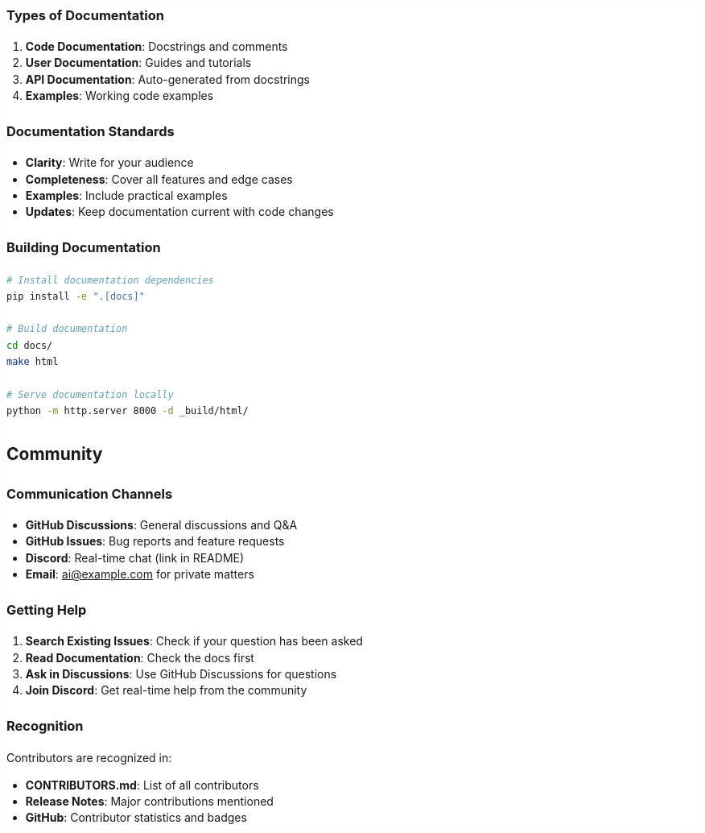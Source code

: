 ### Types of Documentation

1. **Code Documentation**: Docstrings and comments
2. **User Documentation**: Guides and tutorials
3. **API Documentation**: Auto-generated from docstrings
4. **Examples**: Working code examples

### Documentation Standards

- **Clarity**: Write for your audience
- **Completeness**: Cover all features and edge cases
- **Examples**: Include practical examples
- **Updates**: Keep documentation current with code changes

### Building Documentation

```bash
# Install documentation dependencies
pip install -e ".[docs]"

# Build documentation
cd docs/
make html

# Serve documentation locally
python -m http.server 8000 -d _build/html/
```

## Community

### Communication Channels

- **GitHub Discussions**: General discussions and Q&A
- **GitHub Issues**: Bug reports and feature requests
- **Discord**: Real-time chat (link in README)
- **Email**: [ai@example.com](mailto:ai@example.com) for private matters

### Getting Help

1. **Search Existing Issues**: Check if your question has been asked
2. **Read Documentation**: Check the docs first
3. **Ask in Discussions**: Use GitHub Discussions for questions
4. **Join Discord**: Get real-time help from the community

### Recognition

Contributors are recognized in:

- **CONTRIBUTORS.md**: List of all contributors
- **Release Notes**: Major contributions mentioned
- **GitHub**: Contributor statistics and badges
